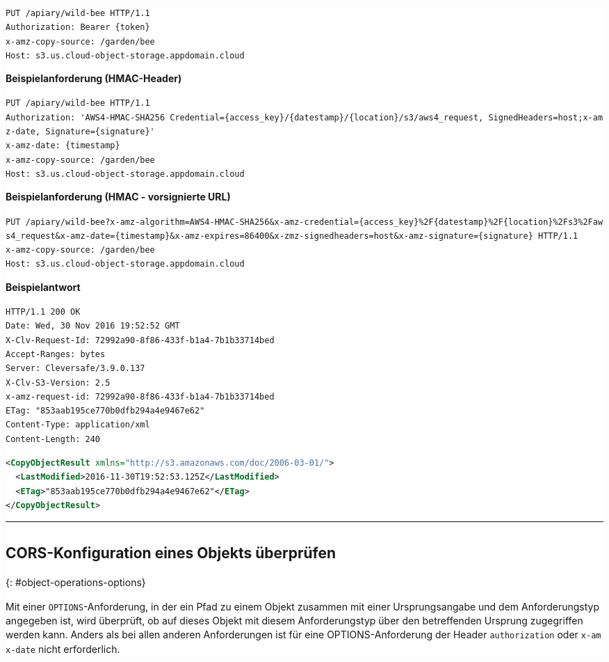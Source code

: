 ```http
PUT /apiary/wild-bee HTTP/1.1
Authorization: Bearer {token}
x-amz-copy-source: /garden/bee
Host: s3.us.cloud-object-storage.appdomain.cloud
```

**Beispielanforderung (HMAC-Header)**

```http
PUT /apiary/wild-bee HTTP/1.1
Authorization: 'AWS4-HMAC-SHA256 Credential={access_key}/{datestamp}/{location}/s3/aws4_request, SignedHeaders=host;x-amz-date, Signature={signature}'
x-amz-date: {timestamp}
x-amz-copy-source: /garden/bee
Host: s3.us.cloud-object-storage.appdomain.cloud
```

**Beispielanforderung (HMAC - vorsignierte URL)**

```http
PUT /apiary/wild-bee?x-amz-algorithm=AWS4-HMAC-SHA256&x-amz-credential={access_key}%2F{datestamp}%2F{location}%2Fs3%2Faws4_request&x-amz-date={timestamp}&x-amz-expires=86400&x-zmz-signedheaders=host&x-amz-signature={signature} HTTP/1.1
x-amz-copy-source: /garden/bee
Host: s3.us.cloud-object-storage.appdomain.cloud
```

**Beispielantwort**

```http
HTTP/1.1 200 OK
Date: Wed, 30 Nov 2016 19:52:52 GMT
X-Clv-Request-Id: 72992a90-8f86-433f-b1a4-7b1b33714bed
Accept-Ranges: bytes
Server: Cleversafe/3.9.0.137
X-Clv-S3-Version: 2.5
x-amz-request-id: 72992a90-8f86-433f-b1a4-7b1b33714bed
ETag: "853aab195ce770b0dfb294a4e9467e62"
Content-Type: application/xml
Content-Length: 240
```

```xml
<CopyObjectResult xmlns="http://s3.amazonaws.com/doc/2006-03-01/">
  <LastModified>2016-11-30T19:52:53.125Z</LastModified>
  <ETag>"853aab195ce770b0dfb294a4e9467e62"</ETag>
</CopyObjectResult>
```

----

## CORS-Konfiguration eines Objekts überprüfen
{: #object-operations-options}

Mit einer `OPTIONS`-Anforderung, in der ein Pfad zu einem Objekt zusammen mit einer Ursprungsangabe und dem Anforderungstyp angegeben ist, wird überprüft, ob auf dieses Objekt mit diesem Anforderungstyp über den betreffenden Ursprung zugegriffen werden kann. Anders als bei allen anderen Anforderungen ist für eine OPTIONS-Anforderung der Header `authorization` oder `x-amx-date` nicht erforderlich.

